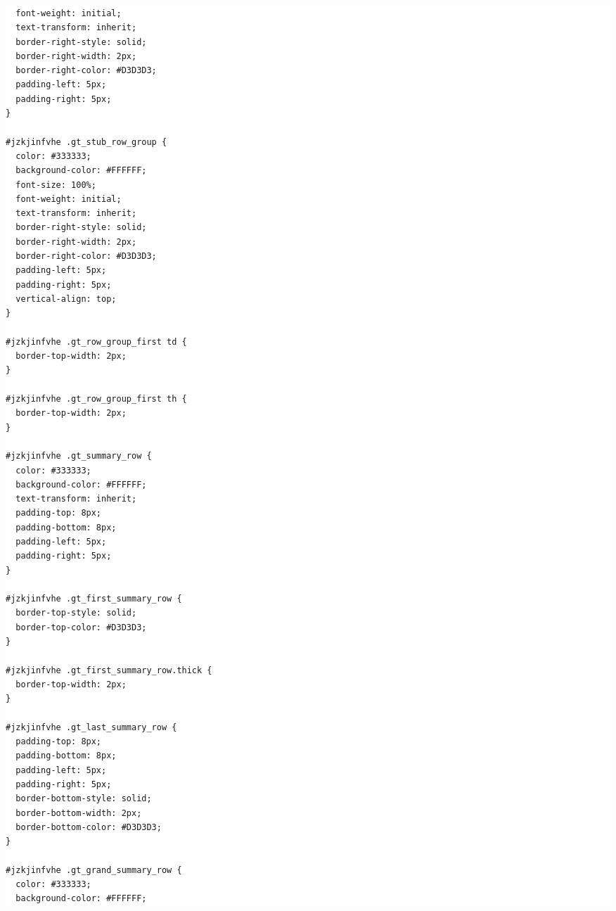 ```{=html}
  font-weight: initial;
  text-transform: inherit;
  border-right-style: solid;
  border-right-width: 2px;
  border-right-color: #D3D3D3;
  padding-left: 5px;
  padding-right: 5px;
}

#jzkjinfvhe .gt_stub_row_group {
  color: #333333;
  background-color: #FFFFFF;
  font-size: 100%;
  font-weight: initial;
  text-transform: inherit;
  border-right-style: solid;
  border-right-width: 2px;
  border-right-color: #D3D3D3;
  padding-left: 5px;
  padding-right: 5px;
  vertical-align: top;
}

#jzkjinfvhe .gt_row_group_first td {
  border-top-width: 2px;
}

#jzkjinfvhe .gt_row_group_first th {
  border-top-width: 2px;
}

#jzkjinfvhe .gt_summary_row {
  color: #333333;
  background-color: #FFFFFF;
  text-transform: inherit;
  padding-top: 8px;
  padding-bottom: 8px;
  padding-left: 5px;
  padding-right: 5px;
}

#jzkjinfvhe .gt_first_summary_row {
  border-top-style: solid;
  border-top-color: #D3D3D3;
}

#jzkjinfvhe .gt_first_summary_row.thick {
  border-top-width: 2px;
}

#jzkjinfvhe .gt_last_summary_row {
  padding-top: 8px;
  padding-bottom: 8px;
  padding-left: 5px;
  padding-right: 5px;
  border-bottom-style: solid;
  border-bottom-width: 2px;
  border-bottom-color: #D3D3D3;
}

#jzkjinfvhe .gt_grand_summary_row {
  color: #333333;
  background-color: #FFFFFF;
```